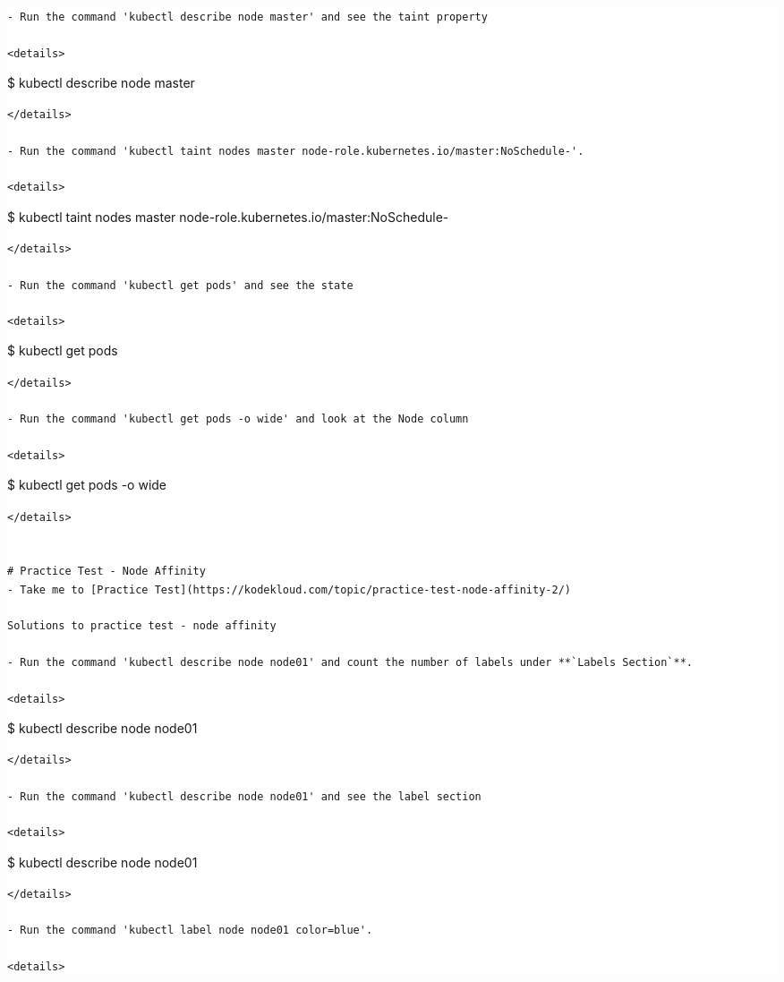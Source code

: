   ```
- Run the command 'kubectl describe node master' and see the taint property
  
  <details>

  ```
  $ kubectl describe node master
  ```
  </details>

- Run the command 'kubectl taint nodes master node-role.kubernetes.io/master:NoSchedule-'.
  
  <details>

  ```
  $ kubectl taint nodes master node-role.kubernetes.io/master:NoSchedule-
  ```
  </details>

- Run the command 'kubectl get pods' and see the state

  <details>

  ```
  $ kubectl get pods
  ```
  </details>

- Run the command 'kubectl get pods -o wide' and look at the Node column
 
  <details>

  ```
  $ kubectl get pods -o wide
  ```
  </details>


# Practice Test - Node Affinity
  - Take me to [Practice Test](https://kodekloud.com/topic/practice-test-node-affinity-2/)
  
Solutions to practice test - node affinity

- Run the command 'kubectl describe node node01' and count the number of labels under **`Labels Section`**.
  
  <details>

  ```
  $ kubectl describe node node01
  ```
  </details>

- Run the command 'kubectl describe node node01' and see the label section
  
  <details>

  ```
  $ kubectl describe node node01
  ```
  </details>

- Run the command 'kubectl label node node01 color=blue'.

  <details>

  ```